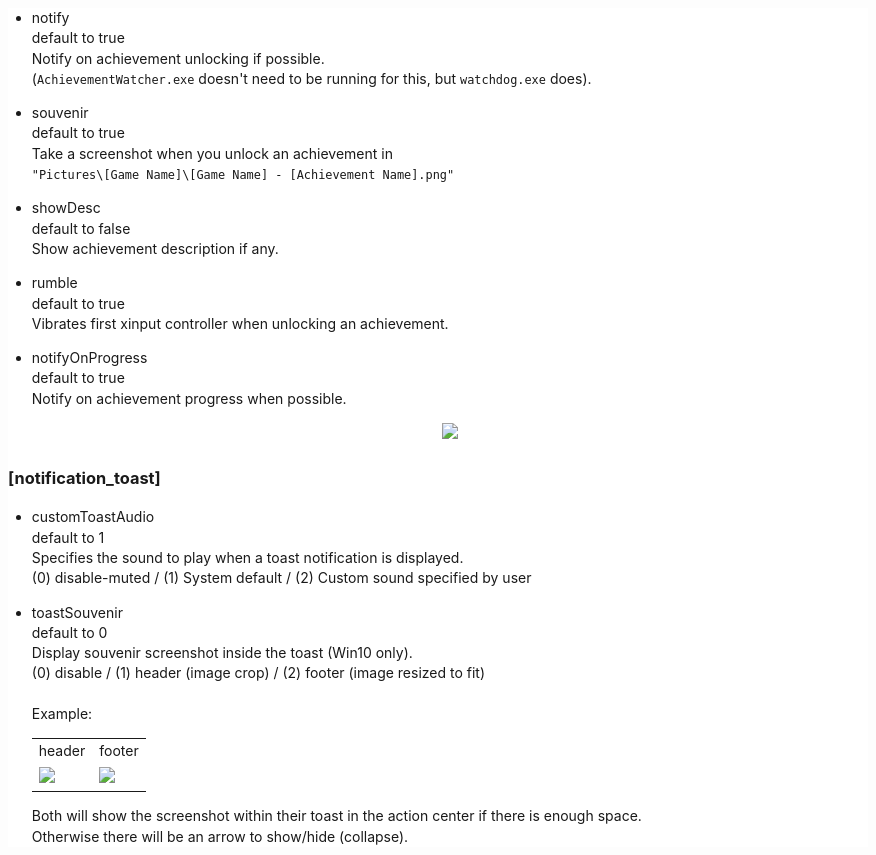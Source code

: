 - notify<br />
  default to true<br />
  Notify on achievement unlocking if possible. <br />
  (`AchievementWatcher.exe` doesn't need to be running for this, but `watchdog.exe` does).<br />
  
- souvenir<br />
  default to true<br />
  Take a screenshot when you unlock an achievement in<br />
  `"Pictures\[Game Name]\[Game Name] - [Achievement Name].png"`<br />
 
- showDesc<br />
  default to false<br />
  Show achievement description if any.<br />
  
- rumble<br />
  default to true<br />
  Vibrates first xinput controller when unlocking an achievement.<br />
  
- notifyOnProgress<br />
  default to true<br />
  Notify on achievement progress when possible.<br />
  
  <p align="center">
    <img src="https://github.com/xan105/Achievement-Watcher/raw/master/screenshot/ach_progress.png" width="800px">
  </p>
  
### [notification_toast]
  
- customToastAudio<br />
  default to 1<br />
  Specifies the sound to play when a toast notification is displayed.<br />
  (0) disable-muted / (1) System default / (2) Custom sound specified by user<br />
  
- toastSouvenir<br />
  default to 0<br />
  Display souvenir screenshot inside the toast (Win10 only).<br />
  (0) disable / (1) header (image crop) / (2) footer (image resized to fit) <br />
  <br />
  Example:
  
  <table >
  <tr>
  <td align="center">header</td>
  <td align="center">footer</td>
  </tr> 
  <tr>
  <td align="left"><img src="https://github.com/xan105/Achievement-Watcher/raw/master/screenshot/toastedSouvenir_header.gif" width="400px"></td>
  <td align="left"><img src="https://github.com/xan105/Achievement-Watcher/raw/master/screenshot/toastedSouvenir_footer.gif" width="400px"></td>
  </tr>
  </table>
  
  Both will show the screenshot within their toast in the action center if there is enough space.<br />
  Otherwise there will be an arrow to show/hide (collapse).<br />
  